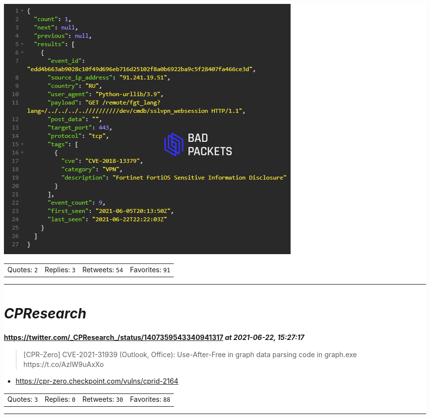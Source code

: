 <td><img src="pictures/3f1ce4268fd431e38f22625e92b91d84a8d08761b0b250684058740fe1a3862a.jpg" alt="3f1ce4268fd431e38f22625e92b91d84a8d08761b0b250684058740fe1a3862a.jpg"></td>
</table></tr>
<table><tr>
<td>Quotes: <code>2</code></td>
<td>Replies: <code>3</code></td>
<td>Retweets: <code>54</code></td>
<td>Favorites: <code>91</code></td>
</tr></table>

---

# _CPResearch_
**https://twitter.com/_CPResearch_/status/1407359543340941317 _at 2021-06-22, 15:27:17_**
<blockquote>
[CPR-Zero] CVE-2021-31939 (Outlook, Office): Use-After-Free in graph data parsing code in graph.exe https://t.co/AzlW9uAxXo
</blockquote>

* https://cpr-zero.checkpoint.com/vulns/cprid-2164

<table><tr>
<td>Quotes: <code>3</code></td>
<td>Replies: <code>0</code></td>
<td>Retweets: <code>30</code></td>
<td>Favorites: <code>88</code></td>
</tr></table>

---